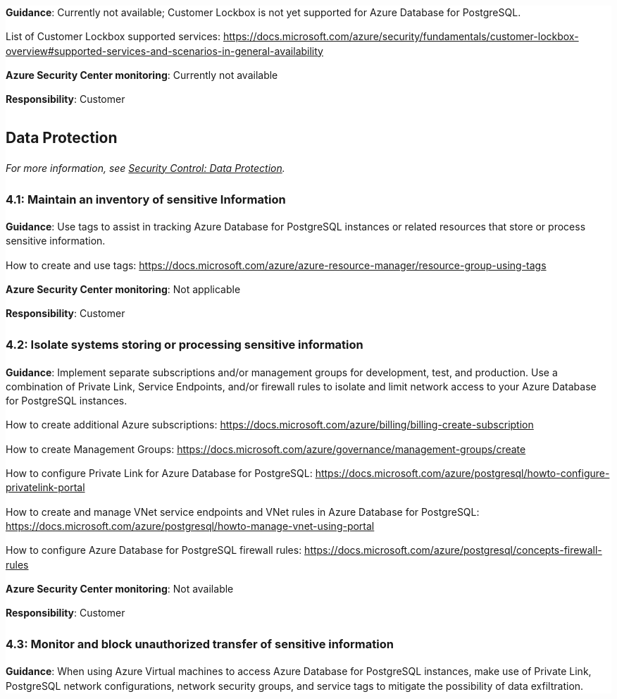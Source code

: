 **Guidance**: Currently not available; Customer Lockbox is not yet supported for Azure Database for PostgreSQL.

List of Customer Lockbox supported services: https://docs.microsoft.com/azure/security/fundamentals/customer-lockbox-overview#supported-services-and-scenarios-in-general-availability

**Azure Security Center monitoring**: Currently not available

**Responsibility**: Customer

## Data Protection

*For more information, see [Security Control: Data Protection](https://docs.microsoft.com/azure/security/benchmarks/security-control-data-protection).*

### 4.1: Maintain an inventory of sensitive Information

**Guidance**: Use tags to assist in tracking Azure Database for PostgreSQL instances or related resources that store or process sensitive information.

How to create and use tags: https://docs.microsoft.com/azure/azure-resource-manager/resource-group-using-tags

**Azure Security Center monitoring**: Not applicable

**Responsibility**: Customer

### 4.2: Isolate systems storing or processing sensitive information

**Guidance**: Implement separate subscriptions and/or management groups for development, test, and production. Use a combination of Private Link, Service Endpoints, and/or firewall rules to isolate and limit network access to your Azure Database for PostgreSQL instances.

How to create additional Azure subscriptions: https://docs.microsoft.com/azure/billing/billing-create-subscription

How to create Management Groups: https://docs.microsoft.com/azure/governance/management-groups/create

How to configure Private Link for Azure Database for PostgreSQL: https://docs.microsoft.com/azure/postgresql/howto-configure-privatelink-portal

How to create and manage VNet service endpoints and VNet rules in Azure Database for PostgreSQL: https://docs.microsoft.com/azure/postgresql/howto-manage-vnet-using-portal

How to configure Azure Database for PostgreSQL firewall rules: https://docs.microsoft.com/azure/postgresql/concepts-firewall-rules

**Azure Security Center monitoring**: Not available

**Responsibility**: Customer

### 4.3: Monitor and block unauthorized transfer of sensitive information

**Guidance**: When using Azure Virtual machines to access Azure Database for PostgreSQL instances, make use of Private Link, PostgreSQL network configurations, network security groups, and service tags to mitigate the possibility of data exfiltration.
